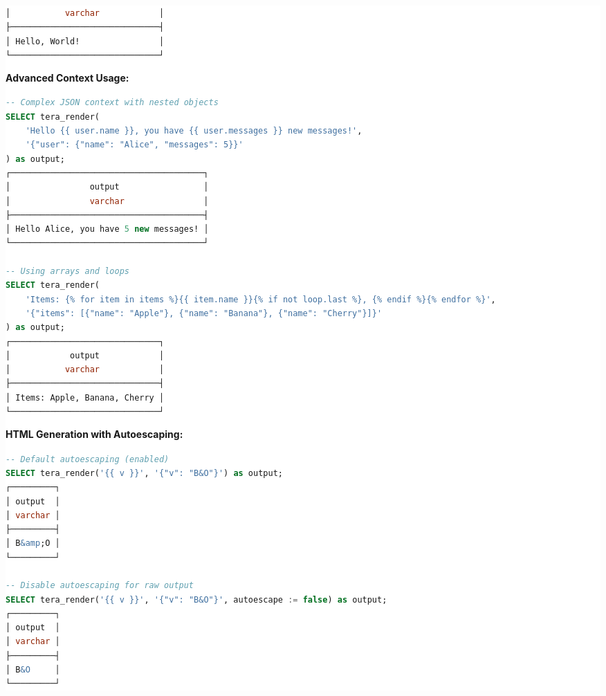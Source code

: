 ```sql
│           varchar            │
├──────────────────────────────┤
│ Hello, World!                │
└──────────────────────────────┘
```

**Advanced Context Usage:**

```sql
-- Complex JSON context with nested objects
SELECT tera_render(
    'Hello {{ user.name }}, you have {{ user.messages }} new messages!',
    '{"user": {"name": "Alice", "messages": 5}}'
) as output;
┌───────────────────────────────────────┐
│                output                 │
│                varchar                │
├───────────────────────────────────────┤
│ Hello Alice, you have 5 new messages! │
└───────────────────────────────────────┘

-- Using arrays and loops
SELECT tera_render(
    'Items: {% for item in items %}{{ item.name }}{% if not loop.last %}, {% endif %}{% endfor %}',
    '{"items": [{"name": "Apple"}, {"name": "Banana"}, {"name": "Cherry"}]}'
) as output;
┌──────────────────────────────┐
│            output            │
│           varchar            │
├──────────────────────────────┤
│ Items: Apple, Banana, Cherry │
└──────────────────────────────┘
```

**HTML Generation with Autoescaping:**

```sql
-- Default autoescaping (enabled)
SELECT tera_render('{{ v }}', '{"v": "B&O"}') as output;
┌─────────┐
│ output  │
│ varchar │
├─────────┤
│ B&amp;O │
└─────────┘

-- Disable autoescaping for raw output
SELECT tera_render('{{ v }}', '{"v": "B&O"}', autoescape := false) as output;
┌─────────┐
│ output  │
│ varchar │
├─────────┤
│ B&O     │
└─────────┘
```
